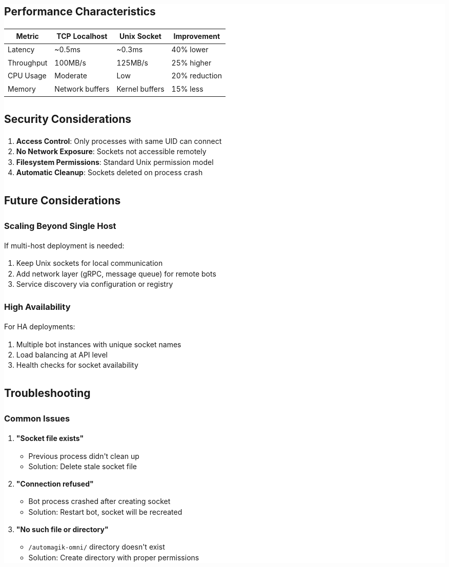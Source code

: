 ## Performance Characteristics

| Metric | TCP Localhost | Unix Socket | Improvement |
|--------|--------------|-------------|-------------|
| Latency | ~0.5ms | ~0.3ms | 40% lower |
| Throughput | 100MB/s | 125MB/s | 25% higher |
| CPU Usage | Moderate | Low | 20% reduction |
| Memory | Network buffers | Kernel buffers | 15% less |

## Security Considerations

1. **Access Control**: Only processes with same UID can connect
2. **No Network Exposure**: Sockets not accessible remotely
3. **Filesystem Permissions**: Standard Unix permission model
4. **Automatic Cleanup**: Sockets deleted on process crash

## Future Considerations

### Scaling Beyond Single Host

If multi-host deployment is needed:
1. Keep Unix sockets for local communication
2. Add network layer (gRPC, message queue) for remote bots
3. Service discovery via configuration or registry

### High Availability

For HA deployments:
1. Multiple bot instances with unique socket names
2. Load balancing at API level
3. Health checks for socket availability

## Troubleshooting

### Common Issues

1. **"Socket file exists"**
   - Previous process didn't clean up
   - Solution: Delete stale socket file

2. **"Connection refused"**
   - Bot process crashed after creating socket
   - Solution: Restart bot, socket will be recreated

3. **"No such file or directory"**
   - `/automagik-omni/` directory doesn't exist
   - Solution: Create directory with proper permissions
